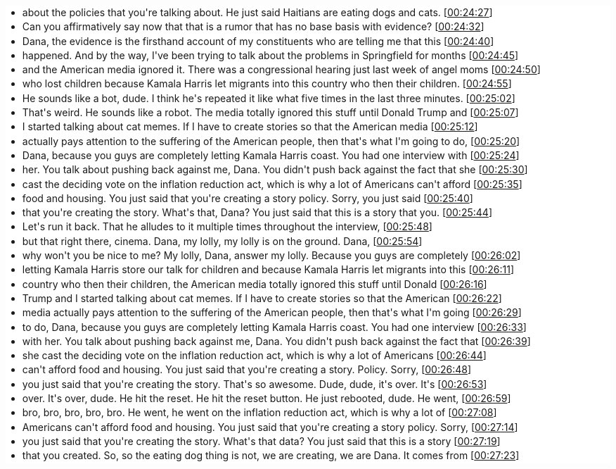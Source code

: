 *  about the policies that you're talking about. He just said Haitians are eating dogs and cats. [[00:24:27](https://www.youtube.com/watch?v=iMW6AynpGVY&t=1467.76s)]
*  Can you affirmatively say now that that is a rumor that has no base basis with evidence? [[00:24:32](https://www.youtube.com/watch?v=iMW6AynpGVY&t=1472.64s)]
*  Dana, the evidence is the firsthand account of my constituents who are telling me that this [[00:24:40](https://www.youtube.com/watch?v=iMW6AynpGVY&t=1480.8000000000002s)]
*  happened. And by the way, I've been trying to talk about the problems in Springfield for months [[00:24:45](https://www.youtube.com/watch?v=iMW6AynpGVY&t=1485.8400000000001s)]
*  and the American media ignored it. There was a congressional hearing just last week of angel moms [[00:24:50](https://www.youtube.com/watch?v=iMW6AynpGVY&t=1490.8000000000002s)]
*  who lost children because Kamala Harris let migrants into this country who then their children. [[00:24:55](https://www.youtube.com/watch?v=iMW6AynpGVY&t=1495.92s)]
*  He sounds like a bot, dude. I think he's repeated it like what five times in the last three minutes. [[00:25:02](https://www.youtube.com/watch?v=iMW6AynpGVY&t=1502.4s)]
*  That's weird. He sounds like a robot. The media totally ignored this stuff until Donald Trump and [[00:25:07](https://www.youtube.com/watch?v=iMW6AynpGVY&t=1507.76s)]
*  I started talking about cat memes. If I have to create stories so that the American media [[00:25:12](https://www.youtube.com/watch?v=iMW6AynpGVY&t=1512.96s)]
*  actually pays attention to the suffering of the American people, then that's what I'm going to do, [[00:25:20](https://www.youtube.com/watch?v=iMW6AynpGVY&t=1520.24s)]
*  Dana, because you guys are completely letting Kamala Harris coast. You had one interview with [[00:25:24](https://www.youtube.com/watch?v=iMW6AynpGVY&t=1524.8799999999999s)]
*  her. You talk about pushing back against me, Dana. You didn't push back against the fact that she [[00:25:30](https://www.youtube.com/watch?v=iMW6AynpGVY&t=1530.32s)]
*  cast the deciding vote on the inflation reduction act, which is why a lot of Americans can't afford [[00:25:35](https://www.youtube.com/watch?v=iMW6AynpGVY&t=1535.04s)]
*  food and housing. You just said that you're creating a story policy. Sorry, you just said [[00:25:40](https://www.youtube.com/watch?v=iMW6AynpGVY&t=1540.0s)]
*  that you're creating the story. What's that, Dana? You just said that this is a story that you. [[00:25:44](https://www.youtube.com/watch?v=iMW6AynpGVY&t=1544.3999999999999s)]
*  Let's run it back. That he alludes to it multiple times throughout the interview, [[00:25:48](https://www.youtube.com/watch?v=iMW6AynpGVY&t=1548.3999999999999s)]
*  but that right there, cinema. Dana, my lolly, my lolly is on the ground. Dana, [[00:25:54](https://www.youtube.com/watch?v=iMW6AynpGVY&t=1554.8799999999999s)]
*  why won't you be nice to me? My lolly, Dana, answer my lolly. Because you guys are completely [[00:26:02](https://www.youtube.com/watch?v=iMW6AynpGVY&t=1562.72s)]
*  letting Kamala Harris store our talk for children and because Kamala Harris let migrants into this [[00:26:11](https://www.youtube.com/watch?v=iMW6AynpGVY&t=1571.52s)]
*  country who then their children, the American media totally ignored this stuff until Donald [[00:26:16](https://www.youtube.com/watch?v=iMW6AynpGVY&t=1576.8s)]
*  Trump and I started talking about cat memes. If I have to create stories so that the American [[00:26:22](https://www.youtube.com/watch?v=iMW6AynpGVY&t=1582.0s)]
*  media actually pays attention to the suffering of the American people, then that's what I'm going [[00:26:29](https://www.youtube.com/watch?v=iMW6AynpGVY&t=1589.28s)]
*  to do, Dana, because you guys are completely letting Kamala Harris coast. You had one interview [[00:26:33](https://www.youtube.com/watch?v=iMW6AynpGVY&t=1593.84s)]
*  with her. You talk about pushing back against me, Dana. You didn't push back against the fact that [[00:26:39](https://www.youtube.com/watch?v=iMW6AynpGVY&t=1599.6s)]
*  she cast the deciding vote on the inflation reduction act, which is why a lot of Americans [[00:26:44](https://www.youtube.com/watch?v=iMW6AynpGVY&t=1604.24s)]
*  can't afford food and housing. You just said that you're creating a story. Policy. Sorry, [[00:26:48](https://www.youtube.com/watch?v=iMW6AynpGVY&t=1608.8s)]
*  you just said that you're creating the story. That's so awesome. Dude, dude, it's over. It's [[00:26:53](https://www.youtube.com/watch?v=iMW6AynpGVY&t=1613.36s)]
*  over. It's over, dude. He hit the reset. He hit the reset button. He just rebooted, dude. He went, [[00:26:59](https://www.youtube.com/watch?v=iMW6AynpGVY&t=1619.68s)]
*  bro, bro, bro, bro, bro. He went, he went on the inflation reduction act, which is why a lot of [[00:27:08](https://www.youtube.com/watch?v=iMW6AynpGVY&t=1628.56s)]
*  Americans can't afford food and housing. You just said that you're creating a story policy. Sorry, [[00:27:14](https://www.youtube.com/watch?v=iMW6AynpGVY&t=1634.16s)]
*  you just said that you're creating the story. What's that data? You just said that this is a story [[00:27:19](https://www.youtube.com/watch?v=iMW6AynpGVY&t=1639.2s)]
*  that you created. So, so the eating dog thing is not, we are creating, we are Dana. It comes from [[00:27:23](https://www.youtube.com/watch?v=iMW6AynpGVY&t=1643.1200000000001s)]